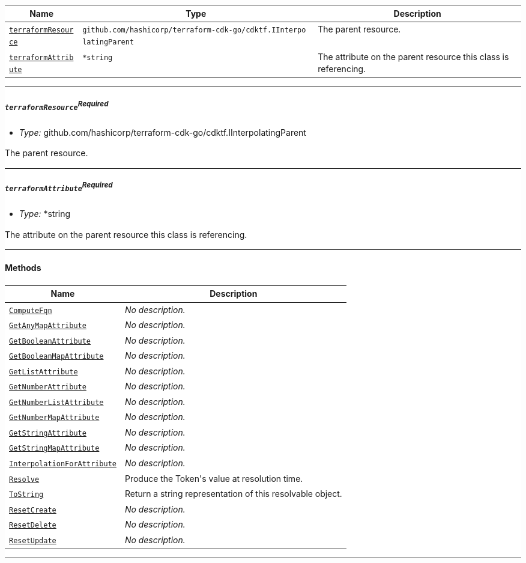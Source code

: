 | **Name** | **Type** | **Description** |
| --- | --- | --- |
| <code><a href="#rhizo-co-terraform-provider-oci.logAnalyticsLogAnalyticsImportCustomContent.LogAnalyticsLogAnalyticsImportCustomContentTimeoutsOutputReference.Initializer.parameter.terraformResource">terraformResource</a></code> | <code>github.com/hashicorp/terraform-cdk-go/cdktf.IInterpolatingParent</code> | The parent resource. |
| <code><a href="#rhizo-co-terraform-provider-oci.logAnalyticsLogAnalyticsImportCustomContent.LogAnalyticsLogAnalyticsImportCustomContentTimeoutsOutputReference.Initializer.parameter.terraformAttribute">terraformAttribute</a></code> | <code>*string</code> | The attribute on the parent resource this class is referencing. |

---

##### `terraformResource`<sup>Required</sup> <a name="terraformResource" id="rhizo-co-terraform-provider-oci.logAnalyticsLogAnalyticsImportCustomContent.LogAnalyticsLogAnalyticsImportCustomContentTimeoutsOutputReference.Initializer.parameter.terraformResource"></a>

- *Type:* github.com/hashicorp/terraform-cdk-go/cdktf.IInterpolatingParent

The parent resource.

---

##### `terraformAttribute`<sup>Required</sup> <a name="terraformAttribute" id="rhizo-co-terraform-provider-oci.logAnalyticsLogAnalyticsImportCustomContent.LogAnalyticsLogAnalyticsImportCustomContentTimeoutsOutputReference.Initializer.parameter.terraformAttribute"></a>

- *Type:* *string

The attribute on the parent resource this class is referencing.

---

#### Methods <a name="Methods" id="Methods"></a>

| **Name** | **Description** |
| --- | --- |
| <code><a href="#rhizo-co-terraform-provider-oci.logAnalyticsLogAnalyticsImportCustomContent.LogAnalyticsLogAnalyticsImportCustomContentTimeoutsOutputReference.computeFqn">ComputeFqn</a></code> | *No description.* |
| <code><a href="#rhizo-co-terraform-provider-oci.logAnalyticsLogAnalyticsImportCustomContent.LogAnalyticsLogAnalyticsImportCustomContentTimeoutsOutputReference.getAnyMapAttribute">GetAnyMapAttribute</a></code> | *No description.* |
| <code><a href="#rhizo-co-terraform-provider-oci.logAnalyticsLogAnalyticsImportCustomContent.LogAnalyticsLogAnalyticsImportCustomContentTimeoutsOutputReference.getBooleanAttribute">GetBooleanAttribute</a></code> | *No description.* |
| <code><a href="#rhizo-co-terraform-provider-oci.logAnalyticsLogAnalyticsImportCustomContent.LogAnalyticsLogAnalyticsImportCustomContentTimeoutsOutputReference.getBooleanMapAttribute">GetBooleanMapAttribute</a></code> | *No description.* |
| <code><a href="#rhizo-co-terraform-provider-oci.logAnalyticsLogAnalyticsImportCustomContent.LogAnalyticsLogAnalyticsImportCustomContentTimeoutsOutputReference.getListAttribute">GetListAttribute</a></code> | *No description.* |
| <code><a href="#rhizo-co-terraform-provider-oci.logAnalyticsLogAnalyticsImportCustomContent.LogAnalyticsLogAnalyticsImportCustomContentTimeoutsOutputReference.getNumberAttribute">GetNumberAttribute</a></code> | *No description.* |
| <code><a href="#rhizo-co-terraform-provider-oci.logAnalyticsLogAnalyticsImportCustomContent.LogAnalyticsLogAnalyticsImportCustomContentTimeoutsOutputReference.getNumberListAttribute">GetNumberListAttribute</a></code> | *No description.* |
| <code><a href="#rhizo-co-terraform-provider-oci.logAnalyticsLogAnalyticsImportCustomContent.LogAnalyticsLogAnalyticsImportCustomContentTimeoutsOutputReference.getNumberMapAttribute">GetNumberMapAttribute</a></code> | *No description.* |
| <code><a href="#rhizo-co-terraform-provider-oci.logAnalyticsLogAnalyticsImportCustomContent.LogAnalyticsLogAnalyticsImportCustomContentTimeoutsOutputReference.getStringAttribute">GetStringAttribute</a></code> | *No description.* |
| <code><a href="#rhizo-co-terraform-provider-oci.logAnalyticsLogAnalyticsImportCustomContent.LogAnalyticsLogAnalyticsImportCustomContentTimeoutsOutputReference.getStringMapAttribute">GetStringMapAttribute</a></code> | *No description.* |
| <code><a href="#rhizo-co-terraform-provider-oci.logAnalyticsLogAnalyticsImportCustomContent.LogAnalyticsLogAnalyticsImportCustomContentTimeoutsOutputReference.interpolationForAttribute">InterpolationForAttribute</a></code> | *No description.* |
| <code><a href="#rhizo-co-terraform-provider-oci.logAnalyticsLogAnalyticsImportCustomContent.LogAnalyticsLogAnalyticsImportCustomContentTimeoutsOutputReference.resolve">Resolve</a></code> | Produce the Token's value at resolution time. |
| <code><a href="#rhizo-co-terraform-provider-oci.logAnalyticsLogAnalyticsImportCustomContent.LogAnalyticsLogAnalyticsImportCustomContentTimeoutsOutputReference.toString">ToString</a></code> | Return a string representation of this resolvable object. |
| <code><a href="#rhizo-co-terraform-provider-oci.logAnalyticsLogAnalyticsImportCustomContent.LogAnalyticsLogAnalyticsImportCustomContentTimeoutsOutputReference.resetCreate">ResetCreate</a></code> | *No description.* |
| <code><a href="#rhizo-co-terraform-provider-oci.logAnalyticsLogAnalyticsImportCustomContent.LogAnalyticsLogAnalyticsImportCustomContentTimeoutsOutputReference.resetDelete">ResetDelete</a></code> | *No description.* |
| <code><a href="#rhizo-co-terraform-provider-oci.logAnalyticsLogAnalyticsImportCustomContent.LogAnalyticsLogAnalyticsImportCustomContentTimeoutsOutputReference.resetUpdate">ResetUpdate</a></code> | *No description.* |

---